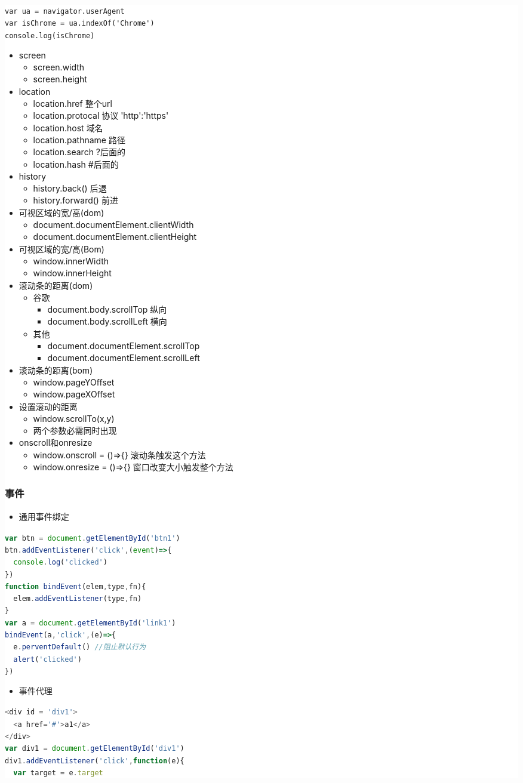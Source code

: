 ```JS
var ua = navigator.userAgent
var isChrome = ua.indexOf('Chrome')
console.log(isChrome)
```
- screen
  - screen.width
  - screen.height
- location
  - location.href 整个url
  - location.protocal 协议 'http':'https'
  - location.host 域名
  - location.pathname 路径 
  - location.search ?后面的
  - location.hash  #后面的
- history
  - history.back() 后退
  - history.forward() 前进
- 可视区域的宽/高(dom)
  - document.documentElement.clientWidth
  - document.documentElement.clientHeight
- 可视区域的宽/高(Bom)
  - window.innerWidth
  - window.innerHeight
- 滚动条的距离(dom)
  - 谷歌 
    - document.body.scrollTop 纵向
    - document.body.scrollLeft 横向
  - 其他
    - document.documentElement.scrollTop
    - document.documentElement.scrollLeft
- 滚动条的距离(bom)
  - window.pageYOffset 
  - window.pageXOffset 
- 设置滚动的距离
  - window.scrollTo(x,y)
  - 两个参数必需同时出现
- onscroll和onresize
  - window.onscroll = ()=>{} 滚动条触发这个方法
  - window.onresize = ()=>{} 窗口改变大小触发整个方法
### 事件
- 通用事件绑定
```js
var btn = document.getElementById('btn1')
btn.addEventListener('click',(event)=>{
  console.log('clicked')
})
function bindEvent(elem,type,fn){
  elem.addEventListener(type,fn)
}
var a = document.getElementById('link1')
bindEvent(a,'click',(e)=>{
  e.perventDefault() //阻止默认行为
  alert('clicked')
})
```
- 事件代理
```js
<div id = 'div1'>
  <a href='#'>a1</a>
</div>
var div1 = document.getElementById('div1')
div1.addEventListener('click',function(e){
  var target = e.target
```